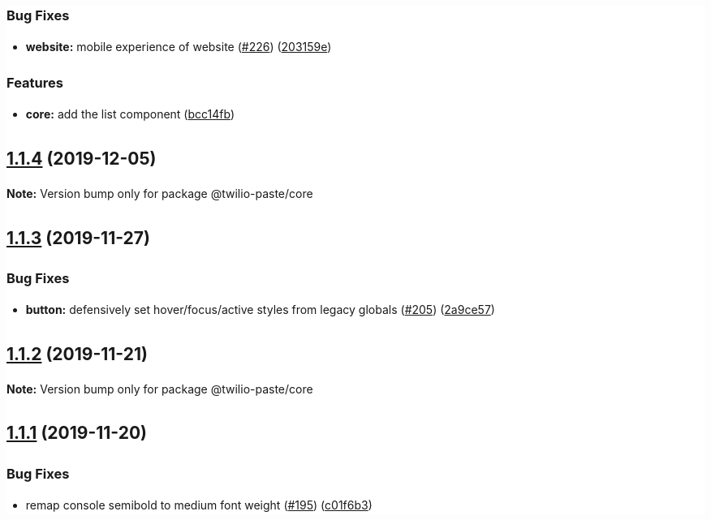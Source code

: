 
### Bug Fixes

* **website:** mobile experience of website ([#226](https://github.com/twilio-labs/paste/issues/226)) ([203159e](https://github.com/twilio-labs/paste/commit/203159e33c859c5eb45638707c392c7e3831b0b9))


### Features

* **core:** add the list component ([bcc14fb](https://github.com/twilio-labs/paste/commit/bcc14fb3fd66a43850836b1c4d2c073504554034))





## [1.1.4](https://github.com/twilio-labs/paste/compare/@twilio-paste/core@1.1.3...@twilio-paste/core@1.1.4) (2019-12-05)

**Note:** Version bump only for package @twilio-paste/core





## [1.1.3](https://github.com/twilio-labs/paste/compare/@twilio-paste/core@1.1.2...@twilio-paste/core@1.1.3) (2019-11-27)


### Bug Fixes

* **button:** defensively set hover/focus/active styles from legacy globals ([#205](https://github.com/twilio-labs/paste/issues/205)) ([2a9ce57](https://github.com/twilio-labs/paste/commit/2a9ce57a61a0ef9c1aadc0cfe0c9c112b4bc784e))





## [1.1.2](https://github.com/twilio-labs/paste/compare/@twilio-paste/core@1.1.1...@twilio-paste/core@1.1.2) (2019-11-21)

**Note:** Version bump only for package @twilio-paste/core





## [1.1.1](https://github.com/twilio-labs/paste/compare/@twilio-paste/core@1.1.0...@twilio-paste/core@1.1.1) (2019-11-20)


### Bug Fixes

* remap console semibold to medium font weight ([#195](https://github.com/twilio-labs/paste/issues/195)) ([c01f6b3](https://github.com/twilio-labs/paste/commit/c01f6b30cb0d9d9f24b1a8556b07bee8060f9052))
